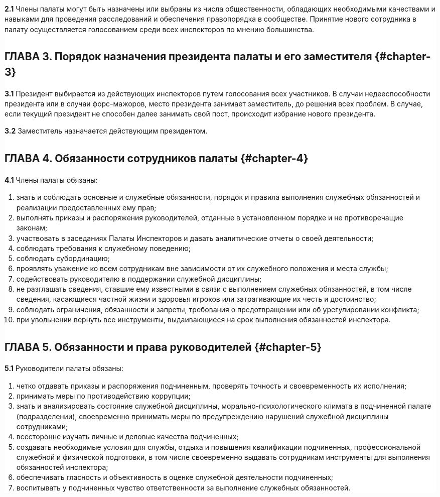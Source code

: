 <span id="2.1" className="anchor anchorWithStickyNavbar_node_modules-@docusaurus-theme-classic-lib-theme-Heading-styles-module">**2.1**</span>  Члены палаты могут быть назначены или выбраны из числа общественности, обладающих необходимыми качествами и навыками для проведения расследований и обеспечения правопорядка в сообществе. Принятие нового сотрудника в палату осуществляется голосованием среди всех инспекторов по мнению большинства.

## ГЛАВА 3. Порядок назначения президента палаты и его заместителя  {#сhapter-3}

<span id="3.1" className="anchor anchorWithStickyNavbar_node_modules-@docusaurus-theme-classic-lib-theme-Heading-styles-module">**3.1**</span>  Президент выбирается из действующих инспекторов путем голосования всех участников. В случаи недееспособности президента или в случаи форс-мажоров, место президента занимает заместитель, до решения всех проблем. В случае, если текущий президент не способен далее занимать свой пост, происходит избрание нового президента.

<span id="3.2" className="anchor anchorWithStickyNavbar_node_modules-@docusaurus-theme-classic-lib-theme-Heading-styles-module">**3.2**</span>  Заместитель назначается действующим президентом.

## ГЛАВА 4. Обязанности сотрудников палаты  {#сhapter-4}

<span id="4.1" className="anchor anchorWithStickyNavbar_node_modules-@docusaurus-theme-classic-lib-theme-Heading-styles-module">**4.1**</span>  Члены палаты обязаны:
1) знать и соблюдать основные и служебные обязанности, порядок и правила выполнения служебных обязанностей и реализации предоставленных ему прав;
2) выполнять приказы и распоряжения руководителей, отданные в установленном порядке и не противоречащие законам;
3) участвовать в заседаниях Палаты Инспекторов и давать аналитические отчеты о своей деятельности;
4) соблюдать требования к служебному поведению;
5) соблюдать субординацию;
6) проявлять уважение ко всем сотрудникам вне зависимости от их служебного положения и места службы;
7) содействовать руководителю в поддержании служебной дисциплины;
8) не разглашать сведения, ставшие ему известными в связи с выполнением служебных обязанностей, в том числе сведения, касающиеся частной жизни и здоровья игроков или затрагивающие их честь и достоинство;
9) соблюдать ограничения, обязанности и запреты, требования о предотвращении или об урегулировании конфликта;
10) при увольнении вернуть все инструменты, выдаивающиеся на срок выполнения обязанностей инспектора.

## ГЛАВА 5. Обязанности и права руководителей  {#сhapter-5}

<span id="5.1" className="anchor anchorWithStickyNavbar_node_modules-@docusaurus-theme-classic-lib-theme-Heading-styles-module">**5.1**</span>  Руководители палаты обязаны:
1) четко отдавать приказы и распоряжения подчиненным, проверять точность и своевременность их исполнения;
2) принимать меры по противодействию коррупции;
3) знать и анализировать состояние служебной дисциплины, морально-психологического климата в подчиненной палате (подразделении), своевременно принимать меры по предупреждению нарушений служебной дисциплины сотрудниками;
4) всесторонне изучать личные и деловые качества подчиненных;
5) создавать необходимые условия для службы, отдыха и повышения квалификации подчиненных, профессиональной служебной и физической подготовки, в том числе своевременно выдавать сотрудникам инструменты для выполнения обязанностей инспектора;
6) обеспечивать гласность и объективность в оценке служебной деятельности подчиненных;
7) воспитывать у подчиненных чувство ответственности за выполнение служебных обязанностей.
